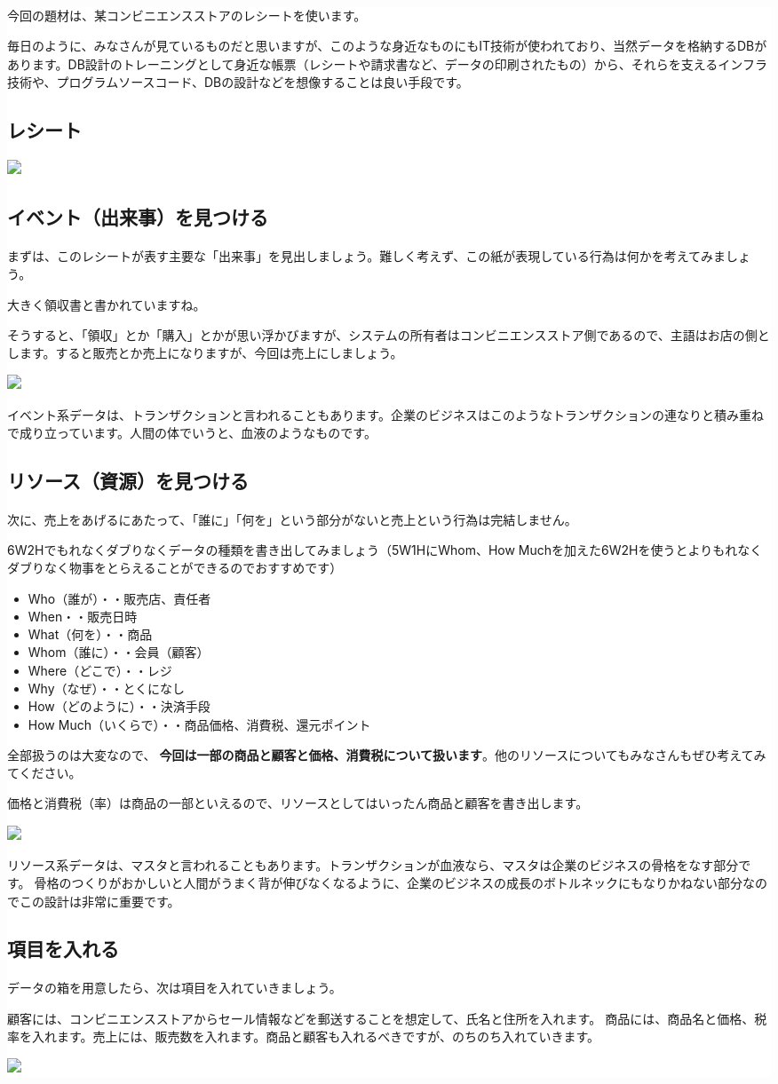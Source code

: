 今回の題材は、某コンビニエンスストアのレシートを使います。

毎日のように、みなさんが見ているものだと思いますが、このような身近なものにもIT技術が使われており、当然データを格納するDBがあります。DB設計のトレーニングとして身近な帳票（レシートや請求書など、データの印刷されたもの）から、それらを支えるインフラ技術や、プログラムソースコード、DBの設計などを想像することは良い手段です。

## レシート

<img src="/images/2020/20200616/1.jpg" class="img-middle-size" loading="lazy">

## イベント（出来事）を見つける

まずは、このレシートが表す主要な「出来事」を見出しましょう。難しく考えず、この紙が表現している行為は何かを考えてみましょう。

大きく領収書と書かれていますね。

そうすると、「領収」とか「購入」とかが思い浮かびますが、システムの所有者はコンビニエンスストア側であるので、主語はお店の側とします。すると販売とか売上になりますが、今回は売上にしましょう。

<img src="/images/2020/20200616/2.png" class="img-small-size" loading="lazy">

イベント系データは、トランザクションと言われることもあります。企業のビジネスはこのようなトランザクションの連なりと積み重ねで成り立っています。人間の体でいうと、血液のようなものです。

## リソース（資源）を見つける

次に、売上をあげるにあたって、「誰に」「何を」という部分がないと売上という行為は完結しません。

6W2Hでもれなくダブりなくデータの種類を書き出してみましょう（5W1HにWhom、How Muchを加えた6W2Hを使うとよりもれなくダブりなく物事をとらえることができるのでおすすめです）

* Who（誰が）・・販売店、責任者
* When・・販売日時
* What（何を）・・商品
* Whom（誰に）・・会員（顧客）
* Where（どこで）・・レジ
* Why（なぜ）・・とくになし
* How（どのように）・・決済手段
* How Much（いくらで）・・商品価格、消費税、還元ポイント

全部扱うのは大変なので、 **今回は一部の商品と顧客と価格、消費税について扱います**。他のリソースについてもみなさんもぜひ考えてみてください。

価格と消費税（率）は商品の一部といえるので、リソースとしてはいったん商品と顧客を書き出します。

<img src="/images/2020/20200616/3.png" class="img-middle-size" loading="lazy">

リソース系データは、マスタと言われることもあります。トランザクションが血液なら、マスタは企業のビジネスの骨格をなす部分です。
骨格のつくりがおかしいと人間がうまく背が伸びなくなるように、企業のビジネスの成長のボトルネックにもなりかねない部分なのでこの設計は非常に重要です。

## 項目を入れる

データの箱を用意したら、次は項目を入れていきましょう。

顧客には、コンビニエンスストアからセール情報などを郵送することを想定して、氏名と住所を入れます。
商品には、商品名と価格、税率を入れます。売上には、販売数を入れます。商品と顧客も入れるべきですが、のちのち入れていきます。

<img src="/images/2020/20200616/4.png" class="img-middle-size" loading="lazy">
